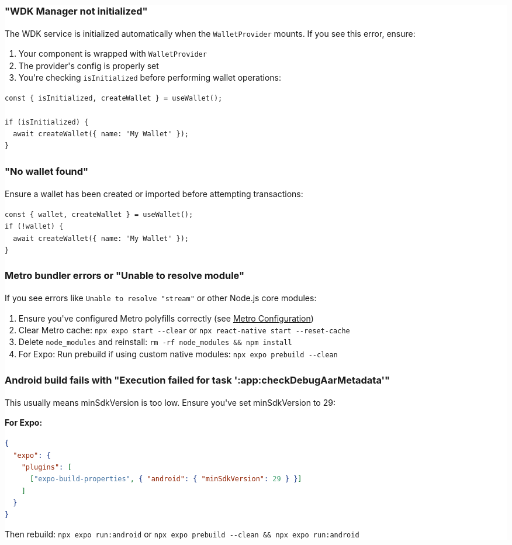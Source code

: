 ### "WDK Manager not initialized"

The WDK service is initialized automatically when the `WalletProvider` mounts. If you see this error, ensure:

1. Your component is wrapped with `WalletProvider`
2. The provider's config is properly set
3. You're checking `isInitialized` before performing wallet operations:

```tsx
const { isInitialized, createWallet } = useWallet();

if (isInitialized) {
  await createWallet({ name: 'My Wallet' });
}
```

### "No wallet found"

Ensure a wallet has been created or imported before attempting transactions:

```tsx
const { wallet, createWallet } = useWallet();
if (!wallet) {
  await createWallet({ name: 'My Wallet' });
}
```

### Metro bundler errors or "Unable to resolve module"

If you see errors like `Unable to resolve "stream"` or other Node.js core modules:

1. Ensure you've configured Metro polyfills correctly (see [Metro Configuration](#metro-configuration))
2. Clear Metro cache: `npx expo start --clear` or `npx react-native start --reset-cache`
3. Delete `node_modules` and reinstall: `rm -rf node_modules && npm install`
4. For Expo: Run prebuild if using custom native modules: `npx expo prebuild --clean`

### Android build fails with "Execution failed for task ':app:checkDebugAarMetadata'"

This usually means minSdkVersion is too low. Ensure you've set minSdkVersion to 29:

**For Expo:**
```json
{
  "expo": {
    "plugins": [
      ["expo-build-properties", { "android": { "minSdkVersion": 29 } }]
    ]
  }
}
```

Then rebuild: `npx expo run:android` or `npx expo prebuild --clean && npx expo run:android`
